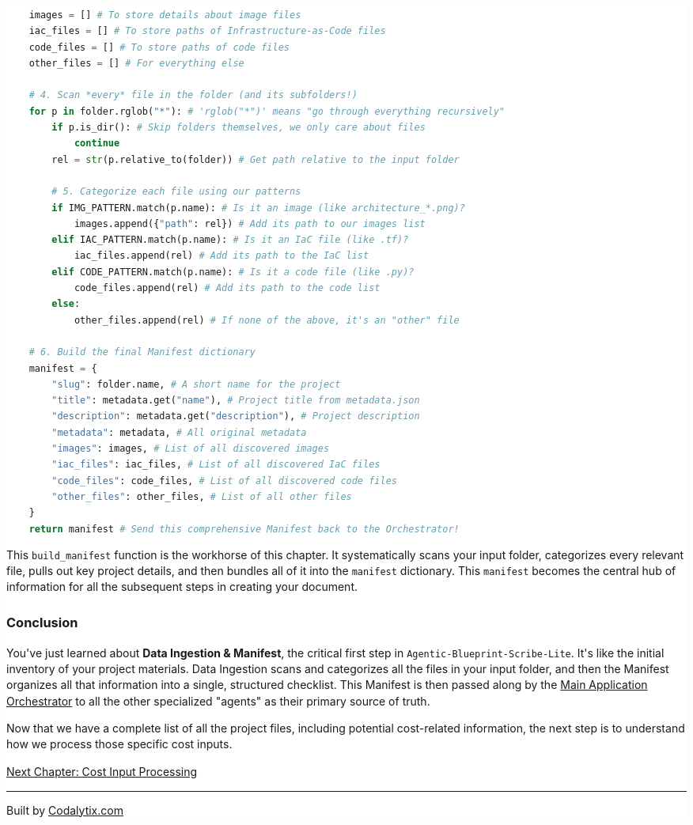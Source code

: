 ```python
    images = [] # To store details about image files
    iac_files = [] # To store paths of Infrastructure-as-Code files
    code_files = [] # To store paths of code files
    other_files = [] # For everything else

    # 4. Scan *every* file in the folder (and its subfolders!)
    for p in folder.rglob("*"): # 'rglob("*")' means "go through everything recursively"
        if p.is_dir(): # Skip folders themselves, we only care about files
            continue
        rel = str(p.relative_to(folder)) # Get path relative to the input folder

        # 5. Categorize each file using our patterns
        if IMG_PATTERN.match(p.name): # Is it an image (like architecture_*.png)?
            images.append({"path": rel}) # Add its path to our images list
        elif IAC_PATTERN.match(p.name): # Is it an IaC file (like .tf)?
            iac_files.append(rel) # Add its path to the IaC list
        elif CODE_PATTERN.match(p.name): # Is it a code file (like .py)?
            code_files.append(rel) # Add its path to the code list
        else:
            other_files.append(rel) # If none of the above, it's an "other" file

    # 6. Build the final Manifest dictionary
    manifest = {
        "slug": folder.name, # A short name for the project
        "title": metadata.get("name"), # Project title from metadata.json
        "description": metadata.get("description"), # Project description
        "metadata": metadata, # All original metadata
        "images": images, # List of all discovered images
        "iac_files": iac_files, # List of all discovered IaC files
        "code_files": code_files, # List of all discovered code files
        "other_files": other_files, # List of all other files
    }
    return manifest # Send this comprehensive Manifest back to the Orchestrator!
```

This `build_manifest` function is the workhorse of this chapter. It systematically scans your input folder, categorizes every relevant file, pulls out key project details, and then bundles all of it into the `manifest` dictionary. This `manifest` becomes the central hub of information for all the subsequent steps in creating your document.

### Conclusion

You've just learned about **Data Ingestion & Manifest**, the critical first step in `Agentic-Blueprint-Scribe-Lite`. It's like the initial inventory of your project materials. Data Ingestion scans and categorizes all the files in your input folder, and then the Manifest organizes all that information into a single, structured checklist. This Manifest is then passed along by the [Main Application Orchestrator](01_main_application_orchestrator_.md) to all the other specialized "agents" as their primary source of truth.

Now that we have a complete list of all the project files, including potential cost-related information, the next step is to understand how we process those specific cost inputs.

[Next Chapter: Cost Input Processing](03_cost_input_processing_.md)

---

Built by [Codalytix.com](Codalytix.com)
